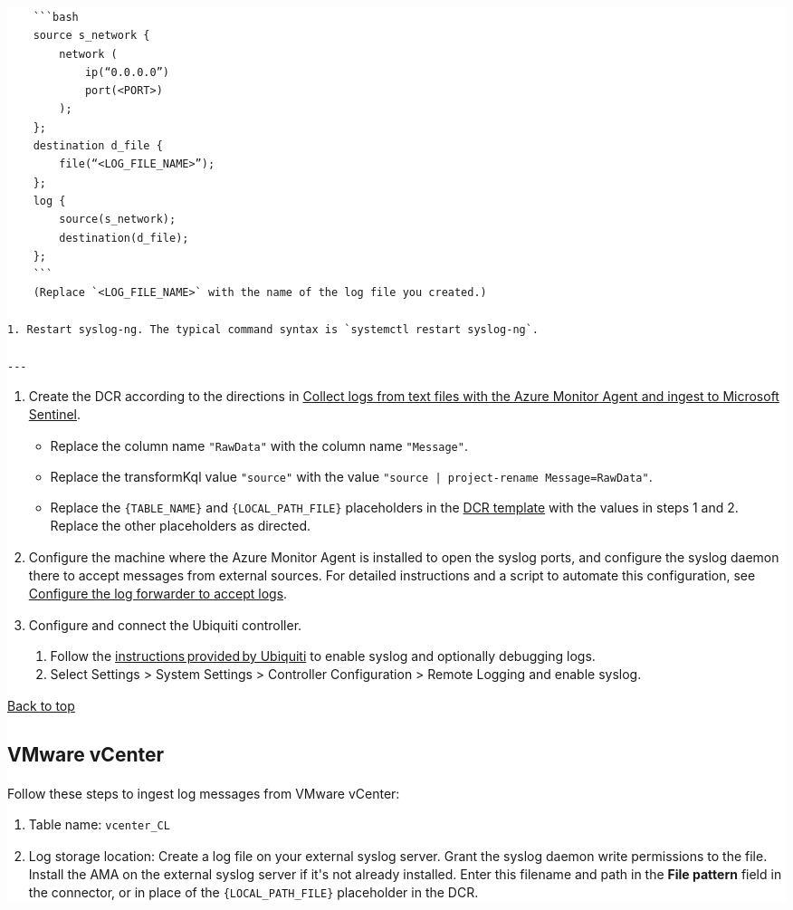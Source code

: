         ```bash
        source s_network {
            network ( 
                ip(“0.0.0.0”) 
                port(<PORT>) 
            ); 
        }; 
        destination d_file { 
            file(“<LOG_FILE_NAME>”); 
        }; 
        log { 
            source(s_network); 
            destination(d_file); 
        }; 
        ```
        (Replace `<LOG_FILE_NAME>` with the name of the log file you created.)

    1. Restart syslog-ng. The typical command syntax is `systemctl restart syslog-ng`.

    ---

1. Create the DCR according to the directions in [Collect logs from text files with the Azure Monitor Agent and ingest to Microsoft Sentinel](connect-custom-logs-ama.md#configure-the-data-connector). 

    - Replace the column name `"RawData"` with the column name `"Message"`.

    - Replace the transformKql value `"source"` with the value `"source | project-rename Message=RawData"`.

    - Replace the `{TABLE_NAME}` and `{LOCAL_PATH_FILE}` placeholders in the [DCR template](connect-custom-logs-ama.md?tabs=arm#create-the-data-collection-rule) with the values in steps 1 and 2. Replace the other placeholders as directed.

1. Configure the machine where the Azure Monitor Agent is installed to open the syslog ports, and configure the syslog daemon there to accept messages from external sources. For detailed instructions and a script to automate this configuration, see [Configure the log forwarder to accept logs](connect-custom-logs-ama.md#configure-the-log-forwarder-to-accept-logs).

1. Configure and connect the Ubiquiti controller.
    1. Follow the [instructions provided by Ubiquiti](https://help.ui.com/hc/en-us/categories/6583256751383) to enable syslog and optionally debugging logs.
    1. Select Settings > System Settings > Controller Configuration > Remote Logging and enable syslog. 

[Back to top](#custom-logs-via-ama-data-connector---configure-data-ingestion-to-microsoft-sentinel-from-specific-applications)

## VMware vCenter

Follow these steps to ingest log messages from VMware vCenter:

1. Table name: `vcenter_CL`

1. Log storage location: Create a log file on your external syslog server. Grant the syslog daemon write permissions to the file. Install the AMA on the external syslog server if it's not already installed. Enter this filename and path in the **File pattern** field in the connector, or in place of the `{LOCAL_PATH_FILE}` placeholder in the DCR.
